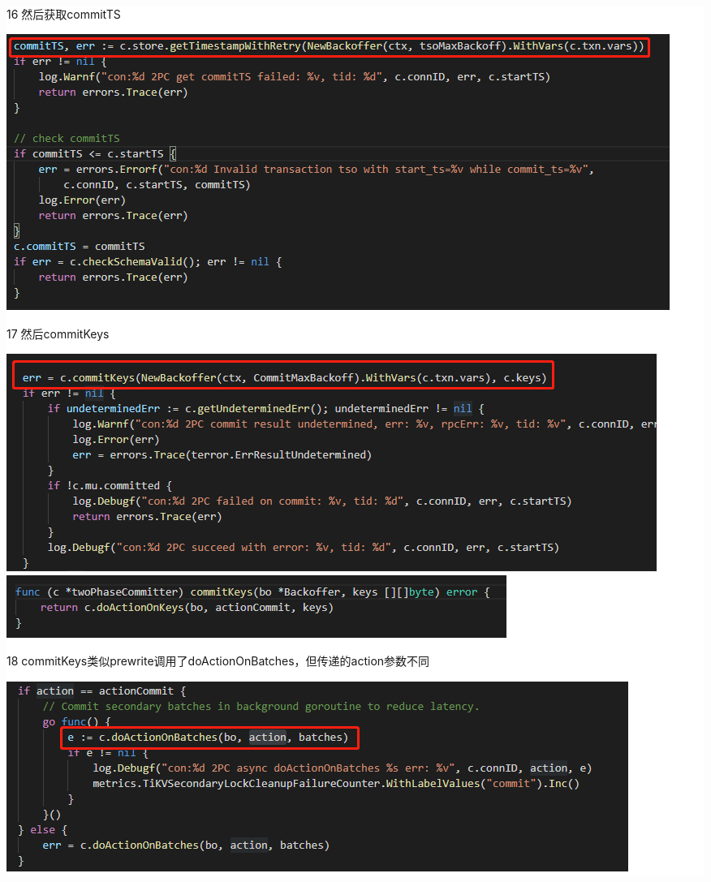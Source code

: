 16 然后获取commitTS

![](/asserts/tidb-per16.png)

17 然后commitKeys

![](/asserts/tidb-per17.png)
![](/asserts/tidb-per172.png)

18 commitKeys类似prewrite调用了doActionOnBatches，但传递的action参数不同

![](/asserts/tidb-per18.png)
